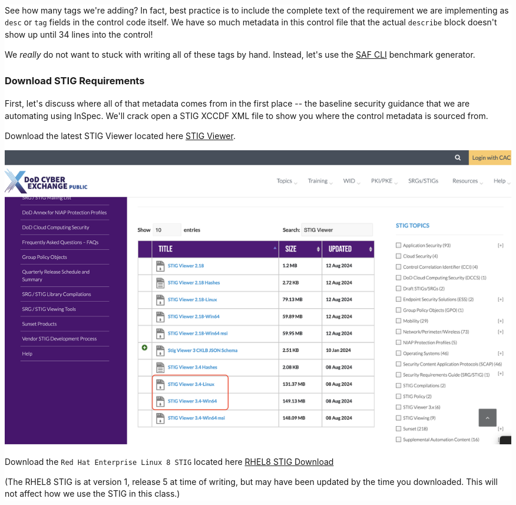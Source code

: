 See how many tags we're adding? In fact, best practice is to include the complete text of the requirement we are implementing as `desc` or `tag` fields in the control code itself. We have so much metadata in this control file that the actual `describe` block doesn't show up until 34 lines into the control!

We *really* do not want to stuck with writing all of these tags by hand. Instead, let's use the [SAF CLI](https://saf-cli.mitre.org) benchmark generator.

### Download STIG Requirements

First, let's discuss where all of that metadata comes from in the first place -- the baseline security guidance that we are automating using InSpec. We'll crack open a STIG XCCDF XML file to show you where the control metadata is sourced from.

Download the latest STIG Viewer located here [STIG Viewer](https://public.cyber.mil/stigs/srg-stig-tools/).

![Downloading STIG Viewer](../../assets/img/Download_STIG_Viewer.png)

Download the `Red Hat Enterprise Linux 8 STIG` located here [RHEL8 STIG Download](https://public.cyber.mil/stigs/downloads/?_dl_facet_stigs=operating-systems%2Cunix-linux)

(The RHEL8 STIG is at version 1, release 5 at time of writing, but may have been updated by the time you downloaded. This will not affect how we use the STIG in this class.)
